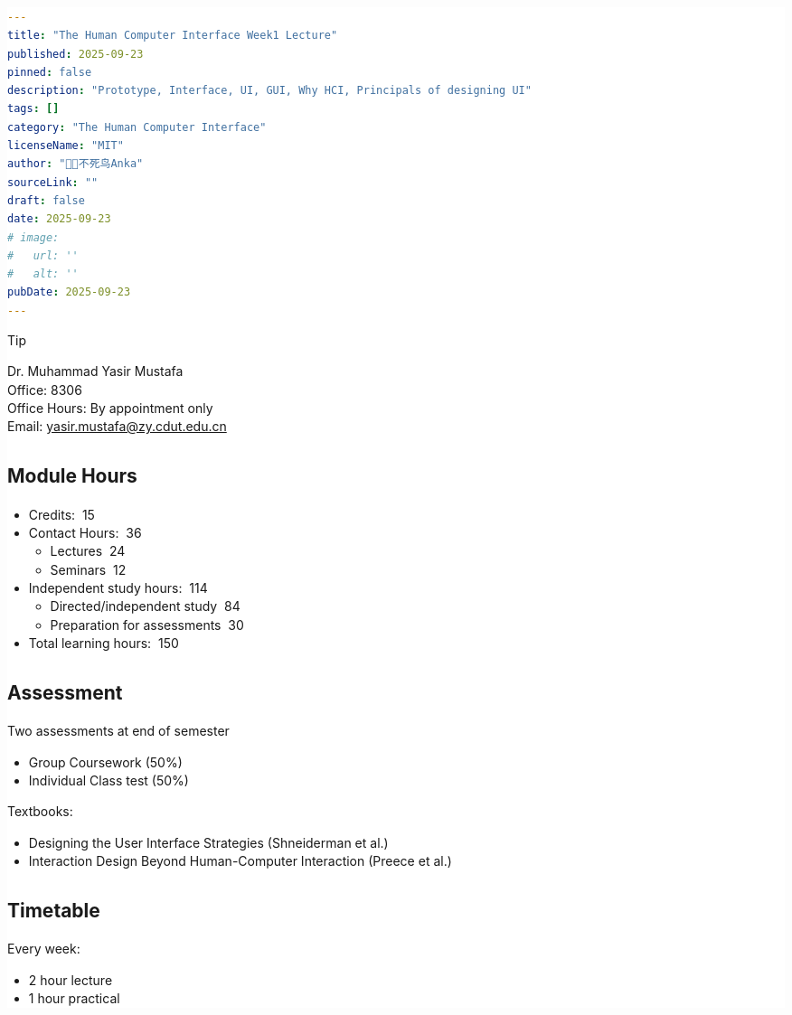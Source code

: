 ```yaml
---
title: "The Human Computer Interface Week1 Lecture"
published: 2025-09-23
pinned: false
description: "Prototype, Interface, UI, GUI, Why HCI, Principals of designing UI"
tags: []
category: "The Human Computer Interface"
licenseName: "MIT"
author: "🐦‍🔥不死鸟Anka"
sourceLink: ""
draft: false
date: 2025-09-23
# image:
#   url: ''
#   alt: ''
pubDate: 2025-09-23
---
```


> [!TIP]
> Dr. Muhammad Yasir Mustafa  
> Office: 8306  
> Office Hours: By appointment only  
> Email: yasir.mustafa@zy.cdut.edu.cn  

## Module Hours
- Credits:  15
- Contact Hours:  36
    - Lectures  24
    - Seminars  12
- Independent study hours:  114
    - Directed/independent study  84
    - Preparation for assessments  30
- Total learning hours:  150

## Assessment
Two assessments at end of semester  
- Group Coursework (50%)  
- Individual Class test (50%)

Textbooks:
- Designing the User Interface Strategies (Shneiderman et al.)
- Interaction Design Beyond Human-Computer Interaction (Preece et al.)

## Timetable
Every week:  
- 2 hour lecture
- 1 hour practical
